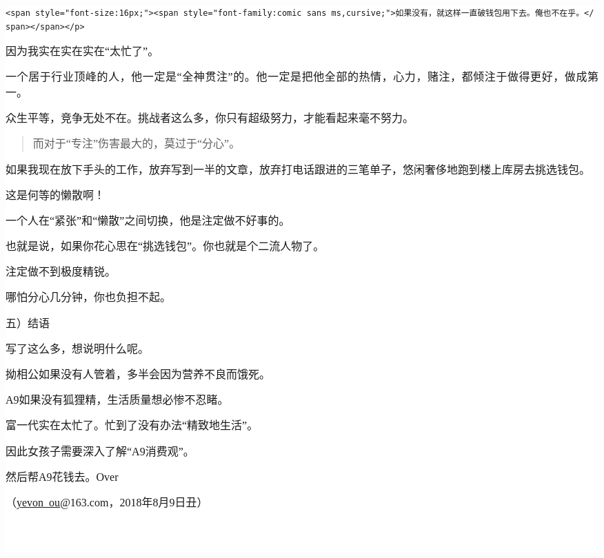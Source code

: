 	<span style="font-size:16px;"><span style="font-family:comic sans ms,cursive;">如果没有，就这样一直破钱包用下去。俺也不在乎。</span></span></p>
<p style="text-align: justify;">
	<span style="font-size:16px;"><span style="font-family:comic sans ms,cursive;">因为我实在实在实在&ldquo;太忙了&rdquo;。</span></span></p>
<p style="text-align: justify;">
	<span style="font-size:16px;"><span style="font-family:comic sans ms,cursive;">一个居于行业顶峰的人，他一定是&ldquo;全神贯注&rdquo;的。他一定是把他全部的热情，心力，赌注，都倾注于做得更好，做成第一。</span></span></p>
<p style="text-align: justify;">
	<span style="font-size:16px;"><span style="font-family:comic sans ms,cursive;">众生平等，竞争无处不在。挑战者这么多，你只有超级努力，才能看起来毫不努力。</span></span></p>
<blockquote>
	<p style="text-align: justify;">
		<span style="font-size:16px;"><span style="font-family:comic sans ms,cursive;">而对于&ldquo;专注&rdquo;伤害最大的，莫过于&ldquo;分心&rdquo;。</span></span></p>
</blockquote>
<p style="text-align: justify;">
	<span style="font-size:16px;"><span style="font-family:comic sans ms,cursive;">如果我现在放下手头的工作，放弃写到一半的文章，放弃打电话跟进的三笔单子，悠闲奢侈地跑到楼上库房去挑选钱包。</span></span></p>
<p style="text-align: justify;">
	<span style="font-size:16px;"><span style="font-family:comic sans ms,cursive;">这是何等的懒散啊！</span></span></p>
<p style="text-align: justify;">
	<span style="font-size:16px;"><span style="font-family:comic sans ms,cursive;">一个人在&ldquo;紧张&rdquo;和&ldquo;懒散&rdquo;之间切换，他是注定做不好事的。</span></span></p>
<p style="text-align: justify;">
	<span style="font-size:16px;"><span style="font-family:comic sans ms,cursive;">也就是说，如果你花心思在&ldquo;挑选钱包&rdquo;。你也就是个二流人物了。</span></span></p>
<p style="text-align: justify;">
	<span style="font-size:16px;"><span style="font-family:comic sans ms,cursive;">注定做不到极度精锐。</span></span></p>
<p style="text-align: justify;">
	<span style="font-size:16px;"><span style="font-family:comic sans ms,cursive;">哪怕分心几分钟，你也负担不起。</span></span></p>
<p style="text-align: justify;">
	<span style="font-size:16px;"><span style="font-family:comic sans ms,cursive;">五）结语</span></span></p>
<p style="text-align: justify;">
	<span style="font-size:16px;"><span style="font-family:comic sans ms,cursive;">写了这么多，想说明什么呢。</span></span></p>
<p style="text-align: justify;">
	<span style="font-size:16px;"><span style="font-family:comic sans ms,cursive;">拗相公如果没有人管着，多半会因为营养不良而饿死。</span></span></p>
<p style="text-align: justify;">
	<span style="font-size:16px;"><span style="font-family:comic sans ms,cursive;">A9如果没有狐狸精，生活质量想必惨不忍睹。</span></span></p>
<p style="text-align: justify;">
	<span style="font-size:16px;"><span style="font-family:comic sans ms,cursive;">富一代实在太忙了。忙到了没有办法&ldquo;精致地生活&rdquo;。</span></span></p>
<p style="text-align: justify;">
	<span style="font-size:16px;"><span style="font-family:comic sans ms,cursive;">因此女孩子需要深入了解&ldquo;A9消费观&rdquo;。</span></span></p>
<p style="text-align: justify;">
	<span style="font-size:16px;"><span style="font-family:comic sans ms,cursive;">然后帮A9花钱去。Over</span></span></p>
<p style="text-align: justify;">
	<span style="font-size:16px;"><span style="font-family:comic sans ms,cursive;">（<a href='http://www.shuikult.net/' target='_blank'><u>yevon_ou</u></a>@163.com，2018年8月9日丑）</span></span></p>
<pre style="padding: 0px; margin-top: 0px; margin-bottom: 0px; outline: 0px; zoom: 1; color: rgb(51, 51, 51); font-size: 16px;">